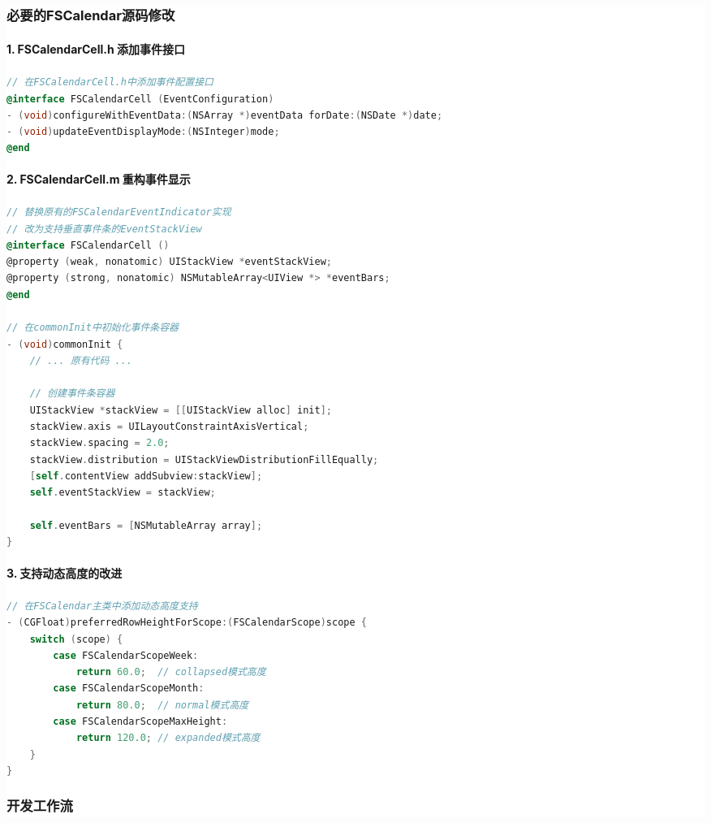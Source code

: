 ### 必要的FSCalendar源码修改

#### 1. FSCalendarCell.h 添加事件接口
```objectivec
// 在FSCalendarCell.h中添加事件配置接口
@interface FSCalendarCell (EventConfiguration)
- (void)configureWithEventData:(NSArray *)eventData forDate:(NSDate *)date;
- (void)updateEventDisplayMode:(NSInteger)mode;
@end
```

#### 2. FSCalendarCell.m 重构事件显示
```objectivec
// 替换原有的FSCalendarEventIndicator实现
// 改为支持垂直事件条的EventStackView
@interface FSCalendarCell ()
@property (weak, nonatomic) UIStackView *eventStackView;
@property (strong, nonatomic) NSMutableArray<UIView *> *eventBars;
@end

// 在commonInit中初始化事件条容器
- (void)commonInit {
    // ... 原有代码 ...

    // 创建事件条容器
    UIStackView *stackView = [[UIStackView alloc] init];
    stackView.axis = UILayoutConstraintAxisVertical;
    stackView.spacing = 2.0;
    stackView.distribution = UIStackViewDistributionFillEqually;
    [self.contentView addSubview:stackView];
    self.eventStackView = stackView;

    self.eventBars = [NSMutableArray array];
}
```

#### 3. 支持动态高度的改进
```objectivec
// 在FSCalendar主类中添加动态高度支持
- (CGFloat)preferredRowHeightForScope:(FSCalendarScope)scope {
    switch (scope) {
        case FSCalendarScopeWeek:
            return 60.0;  // collapsed模式高度
        case FSCalendarScopeMonth:
            return 80.0;  // normal模式高度
        case FSCalendarScopeMaxHeight:
            return 120.0; // expanded模式高度
    }
}
```

### 开发工作流
